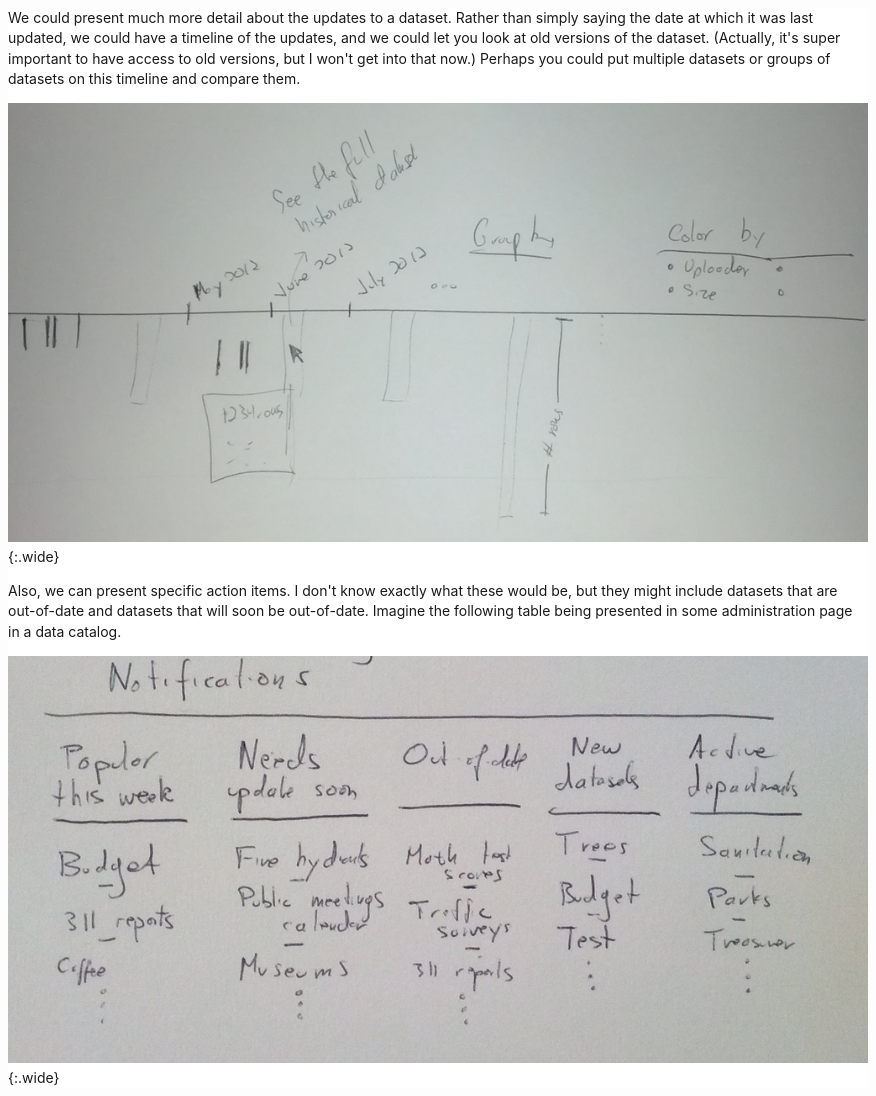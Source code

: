 We could present much more detail about the updates to a dataset.
Rather than simply saying the date at which it was last updated, we could
have a timeline of the updates, and we could let you look at old versions
of the dataset. (Actually, it's super important to have access to old
versions, but I won't get into that now.) Perhaps you could put multiple
datasets or groups of datasets on this timeline and compare them.

![A sketch of a timeline of dataset updates](mockups/timeline.jpg){:.wide}

Also, we can present specific action items. I don't know exactly what
these would be, but they might include datasets that are out-of-date
and datasets that will soon be out-of-date. Imagine the following table
being presented in some administration page in a data catalog.

![](mockups/notifications.jpg){:.wide}
